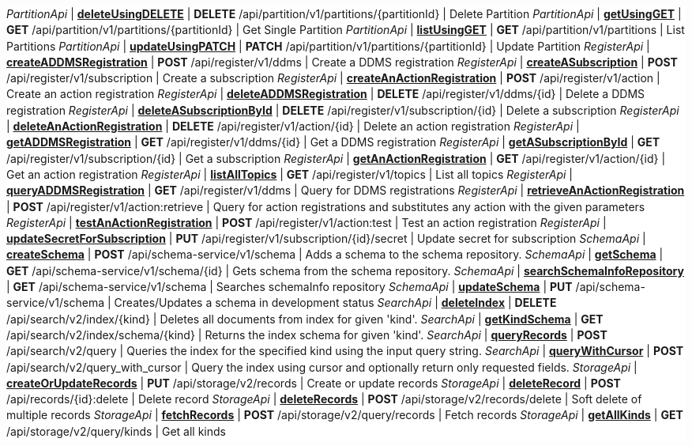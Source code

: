 *PartitionApi* | [**deleteUsingDELETE**](docs/PartitionApi.md#deleteUsingDELETE) | **DELETE** /api/partition/v1/partitions/{partitionId} | Delete Partition
*PartitionApi* | [**getUsingGET**](docs/PartitionApi.md#getUsingGET) | **GET** /api/partition/v1/partitions/{partitionId} | Get Single Partition
*PartitionApi* | [**listUsingGET**](docs/PartitionApi.md#listUsingGET) | **GET** /api/partition/v1/partitions | List Partitions
*PartitionApi* | [**updateUsingPATCH**](docs/PartitionApi.md#updateUsingPATCH) | **PATCH** /api/partition/v1/partitions/{partitionId} | Update Partition
*RegisterApi* | [**createADDMSRegistration**](docs/RegisterApi.md#createADDMSRegistration) | **POST** /api/register/v1/ddms | Create a DDMS registration
*RegisterApi* | [**createASubscription**](docs/RegisterApi.md#createASubscription) | **POST** /api/register/v1/subscription | Create a subscription
*RegisterApi* | [**createAnActionRegistration**](docs/RegisterApi.md#createAnActionRegistration) | **POST** /api/register/v1/action | Create an action registration
*RegisterApi* | [**deleteADDMSRegistration**](docs/RegisterApi.md#deleteADDMSRegistration) | **DELETE** /api/register/v1/ddms/{id} | Delete a DDMS registration
*RegisterApi* | [**deleteASubscriptionById**](docs/RegisterApi.md#deleteASubscriptionById) | **DELETE** /api/register/v1/subscription/{id} | Delete a subscription
*RegisterApi* | [**deleteAnActionRegistration**](docs/RegisterApi.md#deleteAnActionRegistration) | **DELETE** /api/register/v1/action/{id} | Delete an action  registration
*RegisterApi* | [**getADDMSRegistration**](docs/RegisterApi.md#getADDMSRegistration) | **GET** /api/register/v1/ddms/{id} | Get a DDMS registration
*RegisterApi* | [**getASubscriptionById**](docs/RegisterApi.md#getASubscriptionById) | **GET** /api/register/v1/subscription/{id} | Get a subscription
*RegisterApi* | [**getAnActionRegistration**](docs/RegisterApi.md#getAnActionRegistration) | **GET** /api/register/v1/action/{id} | Get an action registration
*RegisterApi* | [**listAllTopics**](docs/RegisterApi.md#listAllTopics) | **GET** /api/register/v1/topics | List all topics
*RegisterApi* | [**queryADDMSRegistration**](docs/RegisterApi.md#queryADDMSRegistration) | **GET** /api/register/v1/ddms | Query for DDMS registrations
*RegisterApi* | [**retrieveAnActionRegistration**](docs/RegisterApi.md#retrieveAnActionRegistration) | **POST** /api/register/v1/action:retrieve | Query for action registrations and substitutes any action with the given parameters
*RegisterApi* | [**testAnActionRegistration**](docs/RegisterApi.md#testAnActionRegistration) | **POST** /api/register/v1/action:test | Test an action registration
*RegisterApi* | [**updateSecretForSubscription**](docs/RegisterApi.md#updateSecretForSubscription) | **PUT** /api/register/v1/subscription/{id}/secret | Update secret for subscription
*SchemaApi* | [**createSchema**](docs/SchemaApi.md#createSchema) | **POST** /api/schema-service/v1/schema | Adds a schema to the schema repository.
*SchemaApi* | [**getSchema**](docs/SchemaApi.md#getSchema) | **GET** /api/schema-service/v1/schema/{id} | Gets schema from the schema repository.
*SchemaApi* | [**searchSchemaInfoRepository**](docs/SchemaApi.md#searchSchemaInfoRepository) | **GET** /api/schema-service/v1/schema | Searches schemaInfo repository
*SchemaApi* | [**updateSchema**](docs/SchemaApi.md#updateSchema) | **PUT** /api/schema-service/v1/schema | Creates/Updates a schema in development status
*SearchApi* | [**deleteIndex**](docs/SearchApi.md#deleteIndex) | **DELETE** /api/search/v2/index/{kind} | Deletes all documents from index for given &#39;kind&#39;.
*SearchApi* | [**getKindSchema**](docs/SearchApi.md#getKindSchema) | **GET** /api/search/v2/index/schema/{kind} | Returns the index schema for given &#39;kind&#39;.
*SearchApi* | [**queryRecords**](docs/SearchApi.md#queryRecords) | **POST** /api/search/v2/query | Queries the index for the specified kind using the input query string.
*SearchApi* | [**queryWithCursor**](docs/SearchApi.md#queryWithCursor) | **POST** /api/search/v2/query_with_cursor | Query the index using cursor and optionally return only requested fields.
*StorageApi* | [**createOrUpdateRecords**](docs/StorageApi.md#createOrUpdateRecords) | **PUT** /api/storage/v2/records | Create or update records
*StorageApi* | [**deleteRecord**](docs/StorageApi.md#deleteRecord) | **POST** /api/records/{id}:delete | Delete record
*StorageApi* | [**deleteRecords**](docs/StorageApi.md#deleteRecords) | **POST** /api/storage/v2/records/delete | Soft delete of multiple records
*StorageApi* | [**fetchRecords**](docs/StorageApi.md#fetchRecords) | **POST** /api/storage/v2/query/records | Fetch records
*StorageApi* | [**getAllKinds**](docs/StorageApi.md#getAllKinds) | **GET** /api/storage/v2/query/kinds | Get all kinds